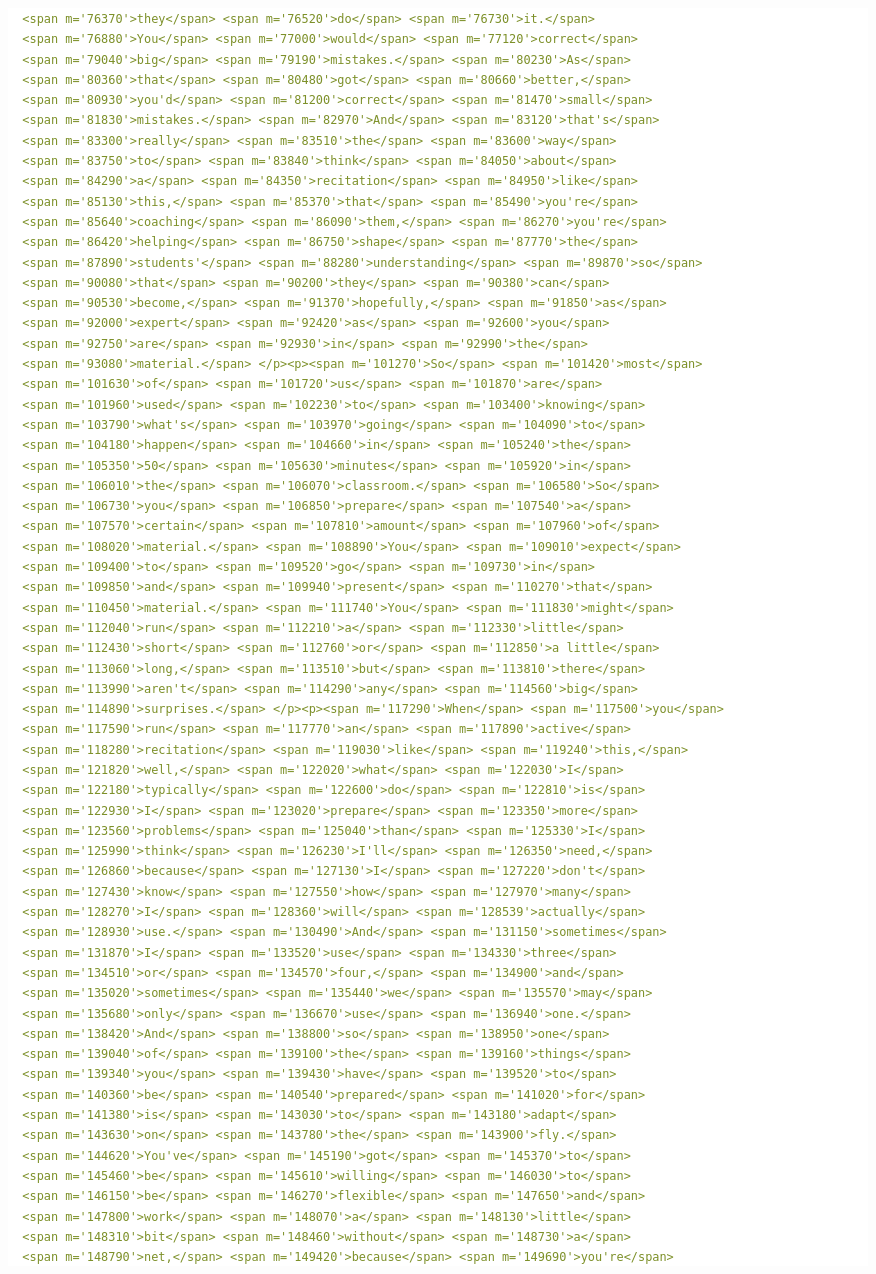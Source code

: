 ```yaml
  <span m='76370'>they</span> <span m='76520'>do</span> <span m='76730'>it.</span>
  <span m='76880'>You</span> <span m='77000'>would</span> <span m='77120'>correct</span>
  <span m='79040'>big</span> <span m='79190'>mistakes.</span> <span m='80230'>As</span>
  <span m='80360'>that</span> <span m='80480'>got</span> <span m='80660'>better,</span>
  <span m='80930'>you'd</span> <span m='81200'>correct</span> <span m='81470'>small</span>
  <span m='81830'>mistakes.</span> <span m='82970'>And</span> <span m='83120'>that's</span>
  <span m='83300'>really</span> <span m='83510'>the</span> <span m='83600'>way</span>
  <span m='83750'>to</span> <span m='83840'>think</span> <span m='84050'>about</span>
  <span m='84290'>a</span> <span m='84350'>recitation</span> <span m='84950'>like</span>
  <span m='85130'>this,</span> <span m='85370'>that</span> <span m='85490'>you're</span>
  <span m='85640'>coaching</span> <span m='86090'>them,</span> <span m='86270'>you're</span>
  <span m='86420'>helping</span> <span m='86750'>shape</span> <span m='87770'>the</span>
  <span m='87890'>students'</span> <span m='88280'>understanding</span> <span m='89870'>so</span>
  <span m='90080'>that</span> <span m='90200'>they</span> <span m='90380'>can</span>
  <span m='90530'>become,</span> <span m='91370'>hopefully,</span> <span m='91850'>as</span>
  <span m='92000'>expert</span> <span m='92420'>as</span> <span m='92600'>you</span>
  <span m='92750'>are</span> <span m='92930'>in</span> <span m='92990'>the</span>
  <span m='93080'>material.</span> </p><p><span m='101270'>So</span> <span m='101420'>most</span>
  <span m='101630'>of</span> <span m='101720'>us</span> <span m='101870'>are</span>
  <span m='101960'>used</span> <span m='102230'>to</span> <span m='103400'>knowing</span>
  <span m='103790'>what's</span> <span m='103970'>going</span> <span m='104090'>to</span>
  <span m='104180'>happen</span> <span m='104660'>in</span> <span m='105240'>the</span>
  <span m='105350'>50</span> <span m='105630'>minutes</span> <span m='105920'>in</span>
  <span m='106010'>the</span> <span m='106070'>classroom.</span> <span m='106580'>So</span>
  <span m='106730'>you</span> <span m='106850'>prepare</span> <span m='107540'>a</span>
  <span m='107570'>certain</span> <span m='107810'>amount</span> <span m='107960'>of</span>
  <span m='108020'>material.</span> <span m='108890'>You</span> <span m='109010'>expect</span>
  <span m='109400'>to</span> <span m='109520'>go</span> <span m='109730'>in</span>
  <span m='109850'>and</span> <span m='109940'>present</span> <span m='110270'>that</span>
  <span m='110450'>material.</span> <span m='111740'>You</span> <span m='111830'>might</span>
  <span m='112040'>run</span> <span m='112210'>a</span> <span m='112330'>little</span>
  <span m='112430'>short</span> <span m='112760'>or</span> <span m='112850'>a little</span>
  <span m='113060'>long,</span> <span m='113510'>but</span> <span m='113810'>there</span>
  <span m='113990'>aren't</span> <span m='114290'>any</span> <span m='114560'>big</span>
  <span m='114890'>surprises.</span> </p><p><span m='117290'>When</span> <span m='117500'>you</span>
  <span m='117590'>run</span> <span m='117770'>an</span> <span m='117890'>active</span>
  <span m='118280'>recitation</span> <span m='119030'>like</span> <span m='119240'>this,</span>
  <span m='121820'>well,</span> <span m='122020'>what</span> <span m='122030'>I</span>
  <span m='122180'>typically</span> <span m='122600'>do</span> <span m='122810'>is</span>
  <span m='122930'>I</span> <span m='123020'>prepare</span> <span m='123350'>more</span>
  <span m='123560'>problems</span> <span m='125040'>than</span> <span m='125330'>I</span>
  <span m='125990'>think</span> <span m='126230'>I'll</span> <span m='126350'>need,</span>
  <span m='126860'>because</span> <span m='127130'>I</span> <span m='127220'>don't</span>
  <span m='127430'>know</span> <span m='127550'>how</span> <span m='127970'>many</span>
  <span m='128270'>I</span> <span m='128360'>will</span> <span m='128539'>actually</span>
  <span m='128930'>use.</span> <span m='130490'>And</span> <span m='131150'>sometimes</span>
  <span m='131870'>I</span> <span m='133520'>use</span> <span m='134330'>three</span>
  <span m='134510'>or</span> <span m='134570'>four,</span> <span m='134900'>and</span>
  <span m='135020'>sometimes</span> <span m='135440'>we</span> <span m='135570'>may</span>
  <span m='135680'>only</span> <span m='136670'>use</span> <span m='136940'>one.</span>
  <span m='138420'>And</span> <span m='138800'>so</span> <span m='138950'>one</span>
  <span m='139040'>of</span> <span m='139100'>the</span> <span m='139160'>things</span>
  <span m='139340'>you</span> <span m='139430'>have</span> <span m='139520'>to</span>
  <span m='140360'>be</span> <span m='140540'>prepared</span> <span m='141020'>for</span>
  <span m='141380'>is</span> <span m='143030'>to</span> <span m='143180'>adapt</span>
  <span m='143630'>on</span> <span m='143780'>the</span> <span m='143900'>fly.</span>
  <span m='144620'>You've</span> <span m='145190'>got</span> <span m='145370'>to</span>
  <span m='145460'>be</span> <span m='145610'>willing</span> <span m='146030'>to</span>
  <span m='146150'>be</span> <span m='146270'>flexible</span> <span m='147650'>and</span>
  <span m='147800'>work</span> <span m='148070'>a</span> <span m='148130'>little</span>
  <span m='148310'>bit</span> <span m='148460'>without</span> <span m='148730'>a</span>
  <span m='148790'>net,</span> <span m='149420'>because</span> <span m='149690'>you're</span>
```